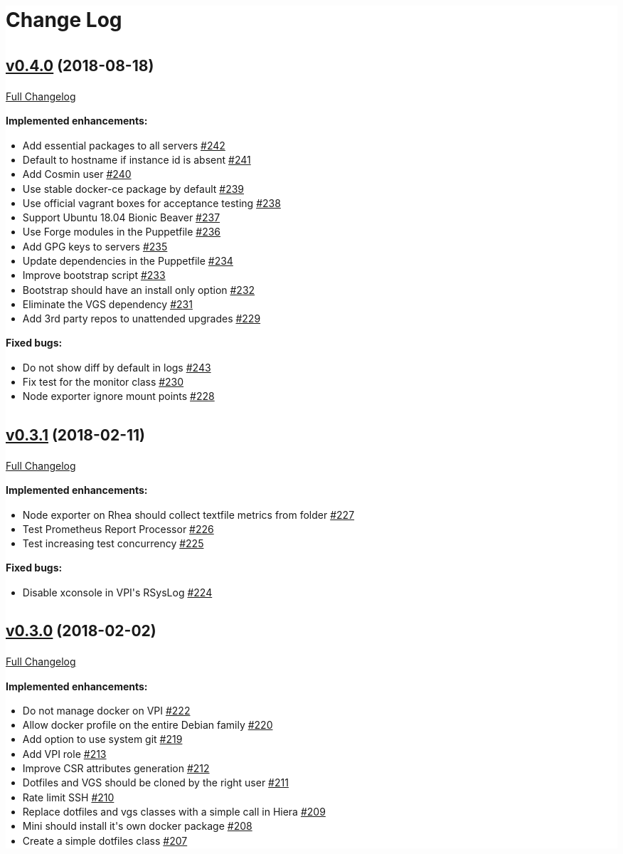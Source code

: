# Change Log

## [v0.4.0](https://github.com/vghn/puppet/tree/v0.4.0) (2018-08-18)
[Full Changelog](https://github.com/vghn/puppet/compare/v0.3.1...v0.4.0)

**Implemented enhancements:**

- Add essential packages to all servers [\#242](https://github.com/vghn/puppet/issues/242)
- Default to hostname if instance id is absent [\#241](https://github.com/vghn/puppet/issues/241)
- Add Cosmin user [\#240](https://github.com/vghn/puppet/issues/240)
- Use stable docker-ce package by default [\#239](https://github.com/vghn/puppet/issues/239)
- Use official vagrant boxes for acceptance testing [\#238](https://github.com/vghn/puppet/issues/238)
- Support Ubuntu 18.04 Bionic Beaver [\#237](https://github.com/vghn/puppet/issues/237)
- Use Forge modules in the Puppetfile [\#236](https://github.com/vghn/puppet/issues/236)
- Add GPG keys to servers [\#235](https://github.com/vghn/puppet/issues/235)
- Update dependencies in the Puppetfile [\#234](https://github.com/vghn/puppet/issues/234)
- Improve bootstrap script [\#233](https://github.com/vghn/puppet/issues/233)
- Bootstrap should have an install only option [\#232](https://github.com/vghn/puppet/issues/232)
- Eliminate the VGS dependency [\#231](https://github.com/vghn/puppet/issues/231)
- Add 3rd party repos to unattended upgrades [\#229](https://github.com/vghn/puppet/issues/229)

**Fixed bugs:**

- Do not show diff by default in logs [\#243](https://github.com/vghn/puppet/issues/243)
- Fix test for the monitor class [\#230](https://github.com/vghn/puppet/issues/230)
- Node exporter ignore mount points [\#228](https://github.com/vghn/puppet/issues/228)

## [v0.3.1](https://github.com/vghn/puppet/tree/v0.3.1) (2018-02-11)
[Full Changelog](https://github.com/vghn/puppet/compare/v0.3.0...v0.3.1)

**Implemented enhancements:**

- Node exporter on Rhea should collect textfile metrics from folder [\#227](https://github.com/vghn/puppet/issues/227)
- Test Prometheus Report Processor [\#226](https://github.com/vghn/puppet/issues/226)
- Test increasing test concurrency [\#225](https://github.com/vghn/puppet/issues/225)

**Fixed bugs:**

- Disable xconsole in VPI's RSysLog [\#224](https://github.com/vghn/puppet/issues/224)

## [v0.3.0](https://github.com/vghn/puppet/tree/v0.3.0) (2018-02-02)
[Full Changelog](https://github.com/vghn/puppet/compare/v0.2.2...v0.3.0)

**Implemented enhancements:**

- Do not manage docker on VPI [\#222](https://github.com/vghn/puppet/issues/222)
- Allow docker profile on the entire Debian family [\#220](https://github.com/vghn/puppet/issues/220)
- Add option to use system git [\#219](https://github.com/vghn/puppet/issues/219)
- Add VPI role [\#213](https://github.com/vghn/puppet/issues/213)
- Improve CSR attributes generation [\#212](https://github.com/vghn/puppet/issues/212)
- Dotfiles and VGS should be cloned by the right user [\#211](https://github.com/vghn/puppet/issues/211)
- Rate limit SSH [\#210](https://github.com/vghn/puppet/issues/210)
- Replace dotfiles and vgs classes with a simple call in Hiera [\#209](https://github.com/vghn/puppet/issues/209)
- Mini should install it's own docker package [\#208](https://github.com/vghn/puppet/issues/208)
- Create a simple dotfiles class [\#207](https://github.com/vghn/puppet/issues/207)